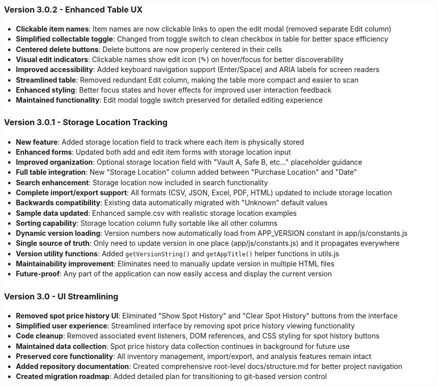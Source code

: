 ### Version 3.0.2 - Enhanced Table UX
- **Clickable item names**: Item names are now clickable links to open the edit modal (removed separate Edit column)
- **Simplified collectable toggle**: Changed from toggle switch to clean checkbox in table for better space efficiency
- **Centered delete buttons**: Delete buttons are now properly centered in their cells
- **Visual edit indicators**: Clickable names show edit icon (✎) on hover/focus for better discoverability
- **Improved accessibility**: Added keyboard navigation support (Enter/Space) and ARIA labels for screen readers
- **Streamlined table**: Removed redundant Edit column, making the table more compact and easier to scan
- **Enhanced styling**: Better focus states and hover effects for improved user interaction feedback
- **Maintained functionality**: Edit modal toggle switch preserved for detailed editing experience

### Version 3.0.1 - Storage Location Tracking
- **New feature**: Added storage location field to track where each item is physically stored
- **Enhanced forms**: Updated both add and edit item forms with storage location input
- **Improved organization**: Optional storage location field with "Vault A, Safe B, etc..." placeholder guidance
- **Full table integration**: New "Storage Location" column added between "Purchase Location" and "Date"
- **Search enhancement**: Storage location now included in search functionality
- **Complete import/export support**: All formats (CSV, JSON, Excel, PDF, HTML) updated to include storage location
- **Backwards compatibility**: Existing data automatically migrated with "Unknown" default values
- **Sample data updated**: Enhanced sample.csv with realistic storage location examples
- **Sorting capability**: Storage location column fully sortable like all other columns
- **Dynamic version loading**: Version numbers now automatically load from APP_VERSION constant in app/js/constants.js
- **Single source of truth**: Only need to update version in one place (app/js/constants.js) and it propagates everywhere
- **Version utility functions**: Added `getVersionString()` and `getAppTitle()` helper functions in utils.js
- **Maintainability improvement**: Eliminates need to manually update version in multiple HTML files
- **Future-proof**: Any part of the application can now easily access and display the current version

### Version 3.0 - UI Streamlining
- **Removed spot price history UI**: Eliminated "Show Spot History" and "Clear Spot History" buttons from the interface
- **Simplified user experience**: Streamlined interface by removing spot price history viewing functionality
- **Code cleanup**: Removed associated event listeners, DOM references, and CSS styling for spot history buttons
- **Maintained data collection**: Spot price history data collection continues in background for future use
- **Preserved core functionality**: All inventory management, import/export, and analysis features remain intact
- **Added repository documentation**: Created comprehensive root-level docs/structure.md for better project navigation
- **Created migration roadmap**: Added detailed plan for transitioning to git-based version control

